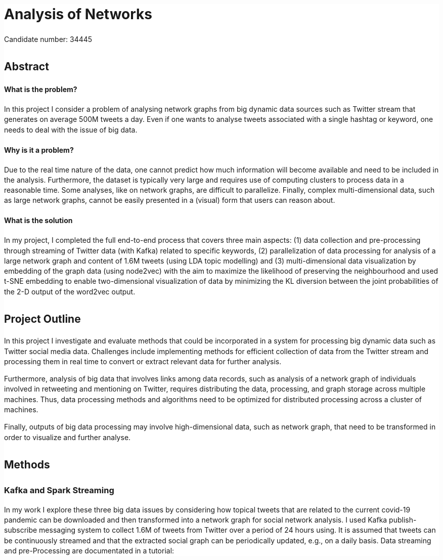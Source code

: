 # Analysis of Networks

Candidate number: 34445

## Abstract

#### What is the problem?

In this project I consider a problem of analysing network graphs from big dynamic data sources such as Twitter stream that generates on average 500M tweets a day. Even if one wants to analyse tweets associated with a single hashtag or keyword, one needs to deal with the issue of big data.   

#### Why is it a problem?

Due to the real time nature of the data, one cannot predict how much information will become available and need to be included in the analysis. Furthermore, the dataset is typically very large and requires use of computing clusters to process data in a reasonable time. Some analyses, like on network graphs, are difficult to parallelize. Finally, complex multi-dimensional data, such as large network graphs, cannot be easily presented in a (visual) form that users can reason about. 

#### What is the solution 
In my project, I completed the full end-to-end process that covers three main aspects: (1) data collection and pre-processing through streaming of Twitter data (with Kafka) related to specific keywords, (2) parallelization of data processing for analysis of a large network graph and content of 1.6M tweets (using LDA topic modelling) and (3) multi-dimensional data visualization by embedding of the graph data (using node2vec) with the aim to maximize the likelihood of preserving the neighbourhood and used t-SNE embedding to enable two-dimensional visualization of data by minimizing the KL diversion between the joint probabilities of the 2-D output of the word2vec output. 

## Project Outline

In this project I investigate and evaluate methods that could be incorporated in a system for processing big dynamic data such as Twitter social media data. Challenges include implementing methods for efficient collection of data from the Twitter stream and processing them in real time to convert or extract relevant data for further analysis. 

Furthermore, analysis of big data that involves links among data records, such as analysis of a network graph of individuals involved in retweeting and mentioning on Twitter, requires distributing the data, processing, and graph storage across multiple machines. Thus, data processing methods and algorithms need to be optimized for distributed processing across a cluster of machines. 

Finally, outputs of big data processing may involve high-dimensional data, such as network graph, that need to be transformed in order to visualize and further analyse. 

## Methods

### Kafka and Spark Streaming

In my work I explore these three big data issues by considering how topical tweets that are related to the current covid-19 pandemic can be downloaded and then transformed into a network graph for social network analysis. I used Kafka publish- subscribe messaging system to collect 1.6M of tweets from Twitter over a period of 24 hours using. It is assumed that tweets can be continuously streamed and that the extracted social graph can be periodically updated, e.g., on a daily basis. Data streaming and pre-Processing are documentated in a tutorial:
